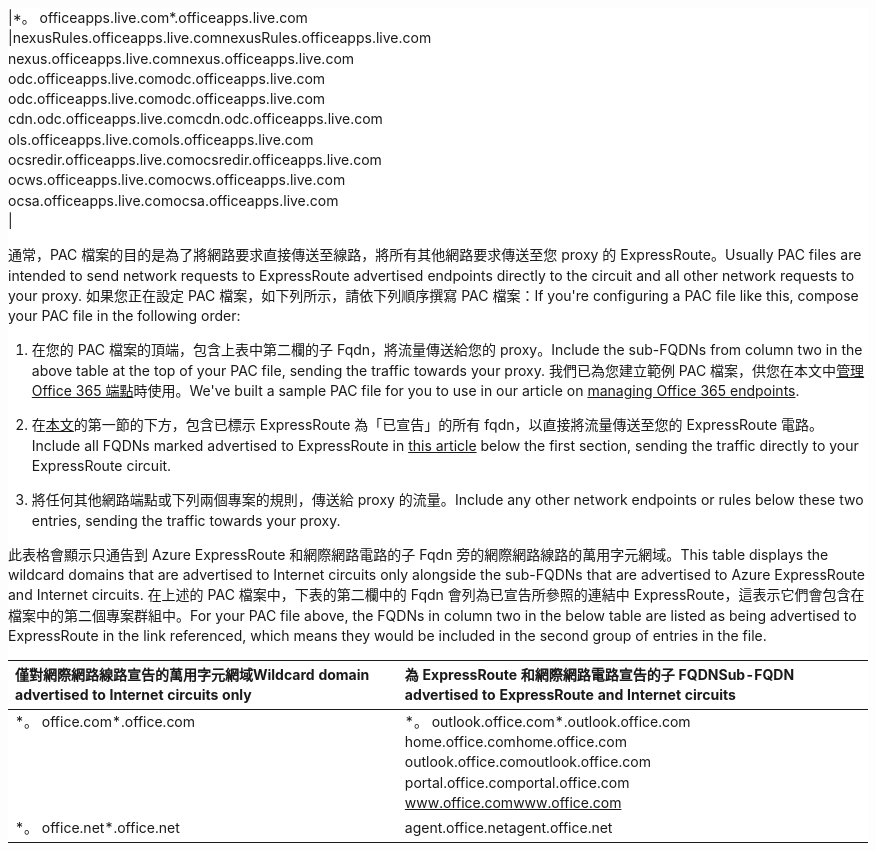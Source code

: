 |<span data-ttu-id="0aacd-181">\*。 officeapps.live.com</span><span class="sxs-lookup"><span data-stu-id="0aacd-181">\*.officeapps.live.com</span></span>  <br/> |<span data-ttu-id="0aacd-182">nexusRules.officeapps.live.com</span><span class="sxs-lookup"><span data-stu-id="0aacd-182">nexusRules.officeapps.live.com</span></span>  <br/> <span data-ttu-id="0aacd-183">nexus.officeapps.live.com</span><span class="sxs-lookup"><span data-stu-id="0aacd-183">nexus.officeapps.live.com</span></span>  <br/> <span data-ttu-id="0aacd-184">odc.officeapps.live.com</span><span class="sxs-lookup"><span data-stu-id="0aacd-184">odc.officeapps.live.com</span></span>  <br/> <span data-ttu-id="0aacd-185">odc.officeapps.live.com</span><span class="sxs-lookup"><span data-stu-id="0aacd-185">odc.officeapps.live.com</span></span>  <br/> <span data-ttu-id="0aacd-186">cdn.odc.officeapps.live.com</span><span class="sxs-lookup"><span data-stu-id="0aacd-186">cdn.odc.officeapps.live.com</span></span>  <br/> <span data-ttu-id="0aacd-187">ols.officeapps.live.com</span><span class="sxs-lookup"><span data-stu-id="0aacd-187">ols.officeapps.live.com</span></span>  <br/> <span data-ttu-id="0aacd-188">ocsredir.officeapps.live.com</span><span class="sxs-lookup"><span data-stu-id="0aacd-188">ocsredir.officeapps.live.com</span></span>  <br/> <span data-ttu-id="0aacd-189">ocws.officeapps.live.com</span><span class="sxs-lookup"><span data-stu-id="0aacd-189">ocws.officeapps.live.com</span></span>  <br/> <span data-ttu-id="0aacd-190">ocsa.officeapps.live.com</span><span class="sxs-lookup"><span data-stu-id="0aacd-190">ocsa.officeapps.live.com</span></span>  <br/> |

<span data-ttu-id="0aacd-191">通常，PAC 檔案的目的是為了將網路要求直接傳送至線路，將所有其他網路要求傳送至您 proxy 的 ExpressRoute。</span><span class="sxs-lookup"><span data-stu-id="0aacd-191">Usually PAC files are intended to send network requests to ExpressRoute advertised endpoints directly to the circuit and all other network requests to your proxy.</span></span> <span data-ttu-id="0aacd-192">如果您正在設定 PAC 檔案，如下列所示，請依下列順序撰寫 PAC 檔案：</span><span class="sxs-lookup"><span data-stu-id="0aacd-192">If you're configuring a PAC file like this, compose your PAC file in the following order:</span></span>
  
1. <span data-ttu-id="0aacd-193">在您的 PAC 檔案的頂端，包含上表中第二欄的子 Fqdn，將流量傳送給您的 proxy。</span><span class="sxs-lookup"><span data-stu-id="0aacd-193">Include the sub-FQDNs from column two in the above table at the top of your PAC file, sending the traffic towards your proxy.</span></span> <span data-ttu-id="0aacd-194">我們已為您建立範例 PAC 檔案，供您在本文中[管理 Office 365 端點](https://aka.ms/manageexpressroute365)時使用。</span><span class="sxs-lookup"><span data-stu-id="0aacd-194">We've built a sample PAC file for you to use in our article on [managing Office 365 endpoints](https://aka.ms/manageexpressroute365).</span></span>

2. <span data-ttu-id="0aacd-195">在[本文](https://aka.ms/o365endpoints)的第一節的下方，包含已標示 ExpressRoute 為「已宣告」的所有 fqdn，以直接將流量傳送至您的 ExpressRoute 電路。</span><span class="sxs-lookup"><span data-stu-id="0aacd-195">Include all FQDNs marked advertised to ExpressRoute in [this article](https://aka.ms/o365endpoints) below the first section, sending the traffic directly to your ExpressRoute circuit.</span></span>

3. <span data-ttu-id="0aacd-196">將任何其他網路端點或下列兩個專案的規則，傳送給 proxy 的流量。</span><span class="sxs-lookup"><span data-stu-id="0aacd-196">Include any other network endpoints or rules below these two entries, sending the traffic towards your proxy.</span></span>

<span data-ttu-id="0aacd-197">此表格會顯示只通告到 Azure ExpressRoute 和網際網路電路的子 Fqdn 旁的網際網路線路的萬用字元網域。</span><span class="sxs-lookup"><span data-stu-id="0aacd-197">This table displays the wildcard domains that are advertised to Internet circuits only alongside the sub-FQDNs that are advertised to Azure ExpressRoute and Internet circuits.</span></span> <span data-ttu-id="0aacd-198">在上述的 PAC 檔案中，下表的第二欄中的 Fqdn 會列為已宣告所參照的連結中 ExpressRoute，這表示它們會包含在檔案中的第二個專案群組中。</span><span class="sxs-lookup"><span data-stu-id="0aacd-198">For your PAC file above, the FQDNs in column two in the below table are listed as being advertised to ExpressRoute in the link referenced, which means they would be included in the second group of entries in the file.</span></span>

|<span data-ttu-id="0aacd-199">**僅對網際網路線路宣告的萬用字元網域**</span><span class="sxs-lookup"><span data-stu-id="0aacd-199">**Wildcard domain advertised to Internet circuits only**</span></span>|<span data-ttu-id="0aacd-200">**為 ExpressRoute 和網際網路電路宣告的子 FQDN**</span><span class="sxs-lookup"><span data-stu-id="0aacd-200">**Sub-FQDN advertised to ExpressRoute and Internet circuits**</span></span>|
|:-----|:-----|
|<span data-ttu-id="0aacd-201">\*。 office.com</span><span class="sxs-lookup"><span data-stu-id="0aacd-201">\*.office.com</span></span>  <br/> |<span data-ttu-id="0aacd-202">\*。 outlook.office.com</span><span class="sxs-lookup"><span data-stu-id="0aacd-202">\*.outlook.office.com</span></span>  <br/> <span data-ttu-id="0aacd-203">home.office.com</span><span class="sxs-lookup"><span data-stu-id="0aacd-203">home.office.com</span></span>  <br/> <span data-ttu-id="0aacd-204">outlook.office.com</span><span class="sxs-lookup"><span data-stu-id="0aacd-204">outlook.office.com</span></span>  <br/> <span data-ttu-id="0aacd-205">portal.office.com</span><span class="sxs-lookup"><span data-stu-id="0aacd-205">portal.office.com</span></span>  <br/> <div style="display: inline"><span data-ttu-id="0aacd-206">www.office.com</span><span class="sxs-lookup"><span data-stu-id="0aacd-206">www.office.com</span></span></div>  <br/> |
|<span data-ttu-id="0aacd-207">\*。 office.net</span><span class="sxs-lookup"><span data-stu-id="0aacd-207">\*.office.net</span></span>  <br/> |<span data-ttu-id="0aacd-208">agent.office.net</span><span class="sxs-lookup"><span data-stu-id="0aacd-208">agent.office.net</span></span>  <br/> |